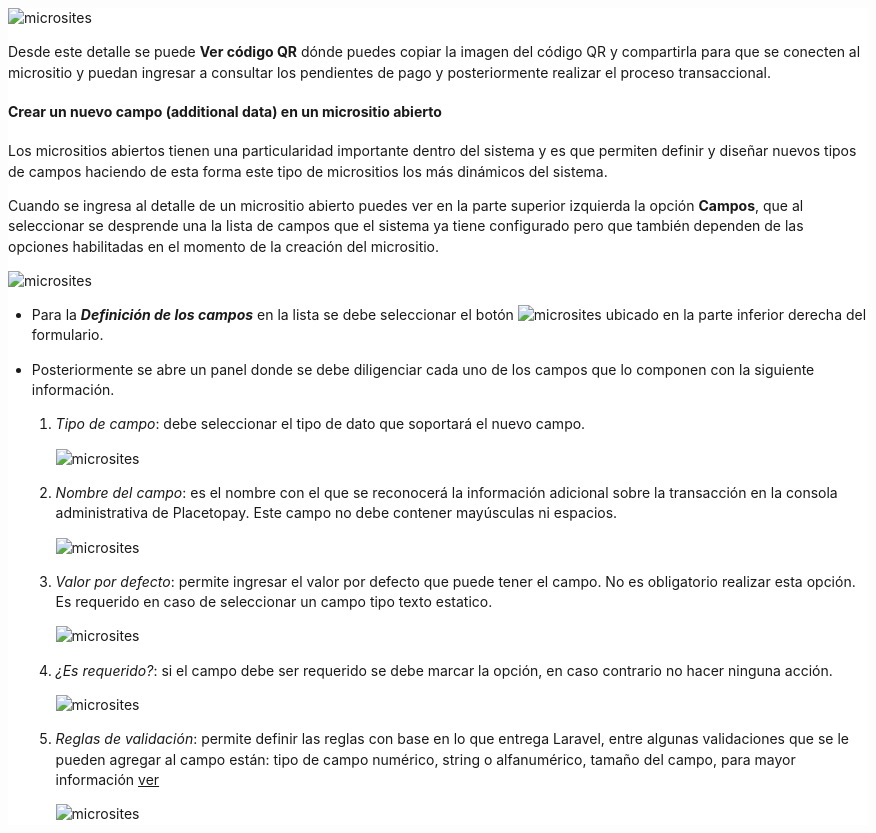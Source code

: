 ![microsites](../../images_folder/administrator/resources/Microsites/detailMicrosites.png)

Desde este detalle se puede **Ver código QR** dónde puedes copiar la imagen del código QR y compartirla para que se conecten al micrositio y puedan ingresar a consultar los pendientes de pago y posteriormente realizar el proceso transaccional.

#### Crear un nuevo campo (additional data) en un micrositio abierto

Los micrositios abiertos tienen una particularidad importante dentro del sistema y es que permiten definir y diseñar nuevos tipos de campos haciendo de esta forma este tipo de micrositios los más dinámicos del sistema.

Cuando se ingresa al detalle de un micrositio abierto puedes ver en la parte superior izquierda la opción **Campos**, que al seleccionar se desprende una la lista de campos que el sistema ya tiene configurado pero que también dependen de las opciones habilitadas en el momento de la creación del micrositio.

![microsites](../../images_folder/administrator/resources/Microsites/fieldsMicrosites.png)

* Para la ***Definición de los campos*** en la lista se debe seleccionar el botón ![microsites](../../images_folder/administrator/resources/Microsites/botonAddition.png) ubicado en la parte inferior derecha del formulario.

* Posteriormente se abre un panel donde se debe diligenciar cada uno de los campos que lo componen con la siguiente información.

   1. *Tipo de campo*: debe seleccionar el tipo de dato que soportará el nuevo campo.

      ![microsites](../../images_folder/administrator/resources/Microsites/fieldType.png)

   2. *Nombre del campo*: es el nombre con el que se reconocerá la información adicional sobre la transacción en la consola administrativa de Placetopay. Este campo no debe contener mayúsculas ni espacios.

      ![microsites](../../images_folder/administrator/resources/Microsites/fieldName.png)

   3. *Valor por defecto*: permite ingresar el valor por defecto que puede tener el campo. No es obligatorio realizar esta opción. <br> 
   Es requerido en caso de seleccionar un campo tipo texto estatico.

      ![microsites](../../images_folder/administrator/resources/Microsites/valueDafault.png)

   4. *¿Es requerido?*: si el campo debe ser requerido se debe marcar la opción, en caso contrario no hacer ninguna acción.

      ![microsites](../../images_folder/administrator/resources/Microsites/fieldRequired.png)

   5. *Reglas de validación*: permite definir las reglas con base en lo que entrega Laravel, entre algunas validaciones que se le pueden agregar al campo están:  tipo de campo numérico, string o alfanumérico, tamaño del campo, para mayor información [ver](https://laravel.com/docs/5.5/validation#available-validation-rules) 

      ![microsites](../../images_folder/administrator/resources/Microsites/fieldRules.png)
